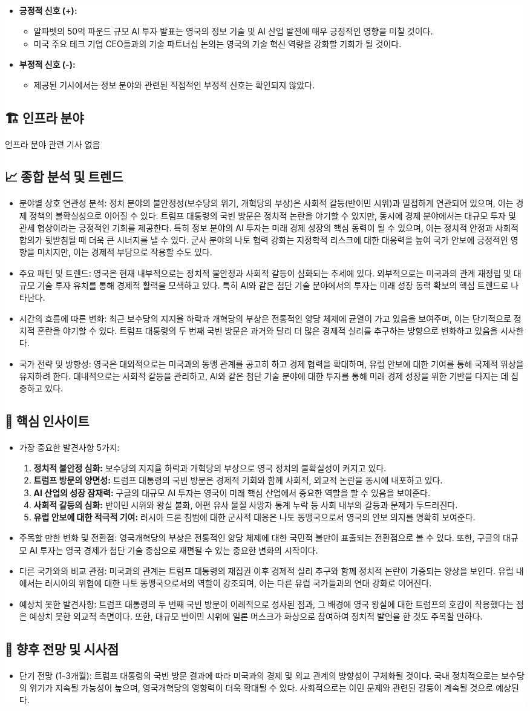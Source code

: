 *   **긍정적 신호 (+):**
    *   알파벳의 50억 파운드 규모 AI 투자 발표는 영국의 정보 기술 및 AI 산업 발전에 매우 긍정적인 영향을 미칠 것이다.
    *   미국 주요 테크 기업 CEO들과의 기술 파트너십 논의는 영국의 기술 혁신 역량을 강화할 기회가 될 것이다.

*   **부정적 신호 (-):**
    *   제공된 기사에서는 정보 분야와 관련된 직접적인 부정적 신호는 확인되지 않았다.

## 🏗️ 인프라 분야
인프라 분야 관련 기사 없음

## 📈 종합 분석 및 트렌드
- 분야별 상호 연관성 분석:
    정치 분야의 불안정성(보수당의 위기, 개혁당의 부상)은 사회적 갈등(반이민 시위)과 밀접하게 연관되어 있으며, 이는 경제 정책의 불확실성으로 이어질 수 있다. 트럼프 대통령의 국빈 방문은 정치적 논란을 야기할 수 있지만, 동시에 경제 분야에서는 대규모 투자 및 관세 협상이라는 긍정적인 기회를 제공한다. 특히 정보 분야의 AI 투자는 미래 경제 성장의 핵심 동력이 될 수 있으며, 이는 정치적 안정과 사회적 합의가 뒷받침될 때 더욱 큰 시너지를 낼 수 있다. 군사 분야의 나토 협력 강화는 지정학적 리스크에 대한 대응력을 높여 국가 안보에 긍정적인 영향을 미치지만, 이는 경제적 부담으로 작용할 수도 있다.

- 주요 패턴 및 트렌드:
    영국은 현재 내부적으로는 정치적 불안정과 사회적 갈등이 심화되는 추세에 있다. 외부적으로는 미국과의 관계 재정립 및 대규모 기술 투자 유치를 통해 경제적 활력을 모색하고 있다. 특히 AI와 같은 첨단 기술 분야에서의 투자는 미래 성장 동력 확보의 핵심 트렌드로 나타난다.

- 시간의 흐름에 따른 변화:
    최근 보수당의 지지율 하락과 개혁당의 부상은 전통적인 양당 체제에 균열이 가고 있음을 보여주며, 이는 단기적으로 정치적 혼란을 야기할 수 있다. 트럼프 대통령의 두 번째 국빈 방문은 과거와 달리 더 많은 경제적 실리를 추구하는 방향으로 변화하고 있음을 시사한다.

- 국가 전략 및 방향성:
    영국은 대외적으로는 미국과의 동맹 관계를 공고히 하고 경제 협력을 확대하며, 유럽 안보에 대한 기여를 통해 국제적 위상을 유지하려 한다. 대내적으로는 사회적 갈등을 관리하고, AI와 같은 첨단 기술 분야에 대한 투자를 통해 미래 경제 성장을 위한 기반을 다지는 데 집중하고 있다.

## 🎯 핵심 인사이트
- 가장 중요한 발견사항 5가지:
    1.  **정치적 불안정 심화:** 보수당의 지지율 하락과 개혁당의 부상으로 영국 정치의 불확실성이 커지고 있다.
    2.  **트럼프 방문의 양면성:** 트럼프 대통령의 국빈 방문은 경제적 기회와 함께 사회적, 외교적 논란을 동시에 내포하고 있다.
    3.  **AI 산업의 성장 잠재력:** 구글의 대규모 AI 투자는 영국이 미래 핵심 산업에서 중요한 역할을 할 수 있음을 보여준다.
    4.  **사회적 갈등의 심화:** 반이민 시위와 왕실 불화, 아편 유사 물질 사망자 통계 누락 등 사회 내부의 갈등과 문제가 두드러진다.
    5.  **유럽 안보에 대한 적극적 기여:** 러시아 드론 침범에 대한 군사적 대응은 나토 동맹국으로서 영국의 안보 의지를 명확히 보여준다.

- 주목할 만한 변화 및 전환점:
    영국개혁당의 부상은 전통적인 양당 체제에 대한 국민적 불만이 표출되는 전환점으로 볼 수 있다. 또한, 구글의 대규모 AI 투자는 영국 경제가 첨단 기술 중심으로 재편될 수 있는 중요한 변화의 시작이다.

- 다른 국가와의 비교 관점:
    미국과의 관계는 트럼프 대통령의 재집권 이후 경제적 실리 추구와 함께 정치적 논란이 가중되는 양상을 보인다. 유럽 내에서는 러시아의 위협에 대한 나토 동맹국으로서의 역할이 강조되며, 이는 다른 유럽 국가들과의 연대 강화로 이어진다.

- 예상치 못한 발견사항:
    트럼프 대통령의 두 번째 국빈 방문이 이례적으로 성사된 점과, 그 배경에 영국 왕실에 대한 트럼프의 호감이 작용했다는 점은 예상치 못한 외교적 측면이다. 또한, 대규모 반이민 시위에 일론 머스크가 화상으로 참여하여 정치적 발언을 한 것도 주목할 만하다.

## 🔮 향후 전망 및 시사점
- 단기 전망 (1-3개월):
    트럼프 대통령의 국빈 방문 결과에 따라 미국과의 경제 및 외교 관계의 방향성이 구체화될 것이다. 국내 정치적으로는 보수당의 위기가 지속될 가능성이 높으며, 영국개혁당의 영향력이 더욱 확대될 수 있다. 사회적으로는 이민 문제와 관련된 갈등이 계속될 것으로 예상된다.
